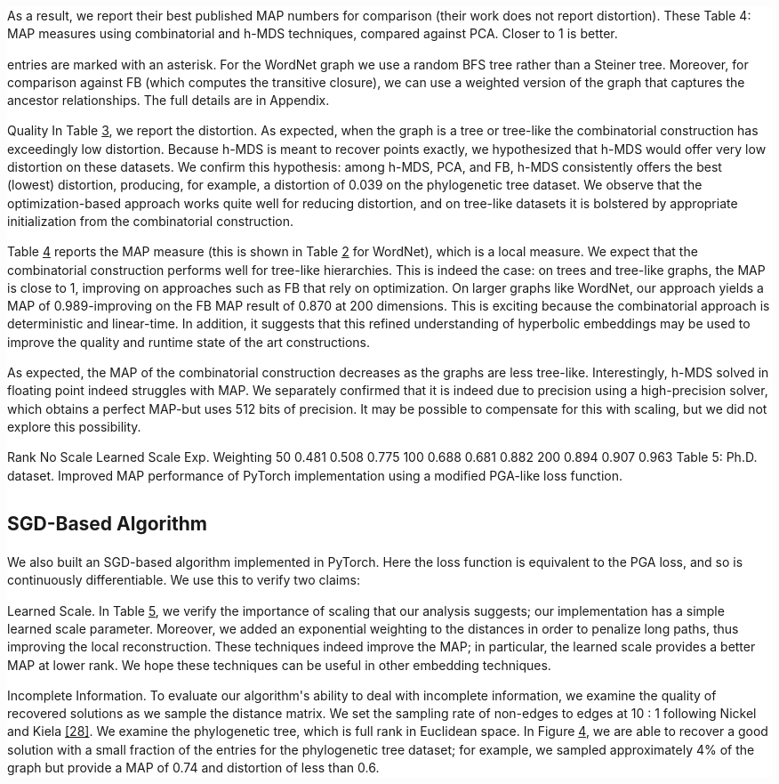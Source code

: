 As a result, we report their best published MAP numbers for comparison (their work does not report distortion). These  Table 4: MAP measures using combinatorial and h-MDS techniques, compared against PCA. Closer to 1 is better.

entries are marked with an asterisk. For the WordNet graph we use a random BFS tree rather than a Steiner tree. Moreover, for comparison against FB (which computes the transitive closure), we can use a weighted version of the graph that captures the ancestor relationships. The full details are in Appendix.

Quality In Table [3](#tab_4), we report the distortion. As expected, when the graph is a tree or tree-like the combinatorial construction has exceedingly low distortion. Because h-MDS is meant to recover points exactly, we hypothesized that h-MDS would offer very low distortion on these datasets. We confirm this hypothesis: among h-MDS, PCA, and FB, h-MDS consistently offers the best (lowest) distortion, producing, for example, a distortion of 0.039 on the phylogenetic tree dataset. We observe that the optimization-based approach works quite well for reducing distortion, and on tree-like datasets it is bolstered by appropriate initialization from the combinatorial construction.

Table [4](#) reports the MAP measure (this is shown in Table [2](#) for WordNet), which is a local measure. We expect that the combinatorial construction performs well for tree-like hierarchies. This is indeed the case: on trees and tree-like graphs, the MAP is close to 1, improving on approaches such as FB that rely on optimization. On larger graphs like WordNet, our approach yields a MAP of 0.989-improving on the FB MAP result of 0.870 at 200 dimensions. This is exciting because the combinatorial approach is deterministic and linear-time. In addition, it suggests that this refined understanding of hyperbolic embeddings may be used to improve the quality and runtime state of the art constructions.

As expected, the MAP of the combinatorial construction decreases as the graphs are less tree-like. Interestingly, h-MDS solved in floating point indeed struggles with MAP. We separately confirmed that it is indeed due to precision using a high-precision solver, which obtains a perfect MAP-but uses 512 bits of precision. It may be possible to compensate for this with scaling, but we did not explore this possibility.

Rank No Scale Learned Scale Exp. Weighting 50 0.481 0.508 0.775 100 0.688 0.681 0.882 200 0.894 0.907 0.963 Table 5: Ph.D. dataset. Improved MAP performance of PyTorch implementation using a modified PGA-like loss function.

## SGD-Based Algorithm

We also built an SGD-based algorithm implemented in PyTorch. Here the loss function is equivalent to the PGA loss, and so is continuously differentiable. We use this to verify two claims:

Learned Scale. In Table [5](#), we verify the importance of scaling that our analysis suggests; our implementation has a simple learned scale parameter. Moreover, we added an exponential weighting to the distances in order to penalize long paths, thus improving the local reconstruction. These techniques indeed improve the MAP; in particular, the learned scale provides a better MAP at lower rank. We hope these techniques can be useful in other embedding techniques.

Incomplete Information. To evaluate our algorithm's ability to deal with incomplete information, we examine the quality of recovered solutions as we sample the distance matrix. We set the sampling rate of non-edges to edges at 10 : 1 following Nickel and Kiela [[28]](#b27). We examine the phylogenetic tree, which is full rank in Euclidean space. In Figure [4](#fig_6), we are able to recover a good solution with a small fraction of the entries for the phylogenetic tree dataset; for example, we sampled approximately 4% of the graph but provide a MAP of 0.74 and distortion of less than 0.6.
